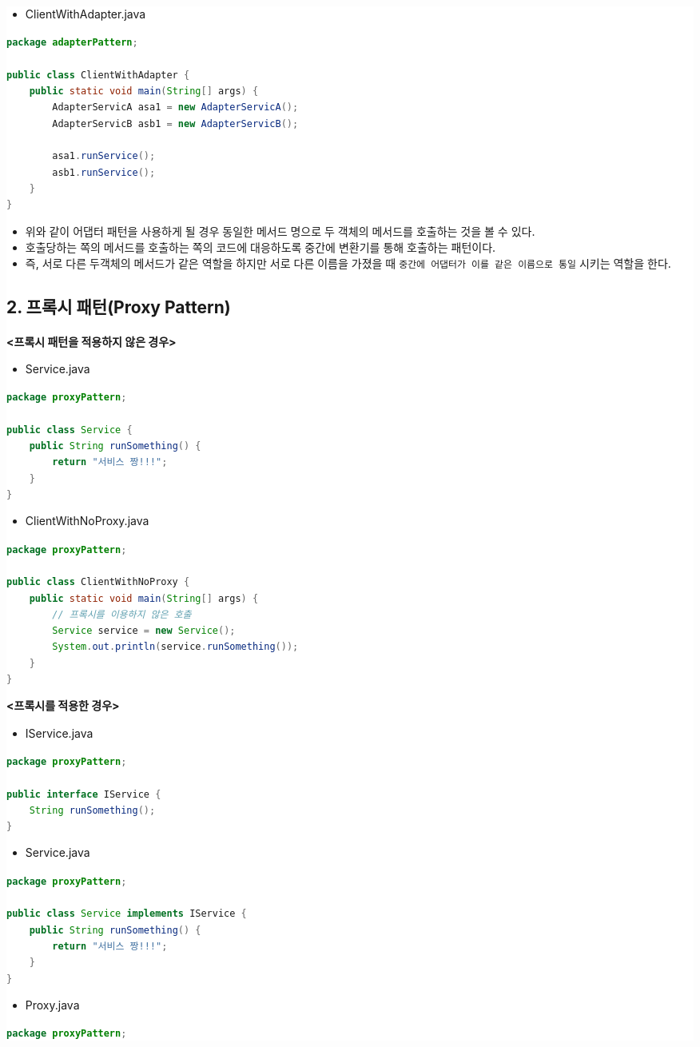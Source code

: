 - ClientWithAdapter.java
```java
package adapterPattern;

public class ClientWithAdapter {
	public static void main(String[] args) {
		AdapterServicA asa1 = new AdapterServicA();
		AdapterServicB asb1 = new AdapterServicB();

		asa1.runService();
		asb1.runService();
	}
}
```
- 위와 같이 어댑터 패턴을 사용하게 될 경우 동일한 메서드 명으로 두 객체의 메서드를 호출하는 것을 볼 수 있다.
- 호출당하는 쪽의 메서드를 호출하는 쪽의 코드에 대응하도록 중간에 변환기를 통해 호출하는 패턴이다.
- 즉, 서로 다른 두객체의 메서드가 같은 역할을 하지만 서로 다른 이름을 가졌을 때 `중간에 어댑터가 이를 같은 이름으로 통일` 시키는 역할을 한다.

## 2. 프록시 패턴(Proxy Pattern)

**<프록시 패턴을 적용하지 않은 경우>**
- Service.java
```java 
package proxyPattern;

public class Service {
	public String runSomething() {
		return "서비스 짱!!!";
	}
}
```
- ClientWithNoProxy.java
```java
package proxyPattern;

public class ClientWithNoProxy {
	public static void main(String[] args) {
		// 프록시를 이용하지 않은 호출
		Service service = new Service();
		System.out.println(service.runSomething());
	}
}
```
**<프록시를 적용한 경우>**
- IService.java
```java
package proxyPattern;

public interface IService {
	String runSomething();
}
```
- Service.java
```java
package proxyPattern;

public class Service implements IService {
	public String runSomething() {
		return "서비스 짱!!!";
	}
}
```
- Proxy.java
```java
package proxyPattern;

```